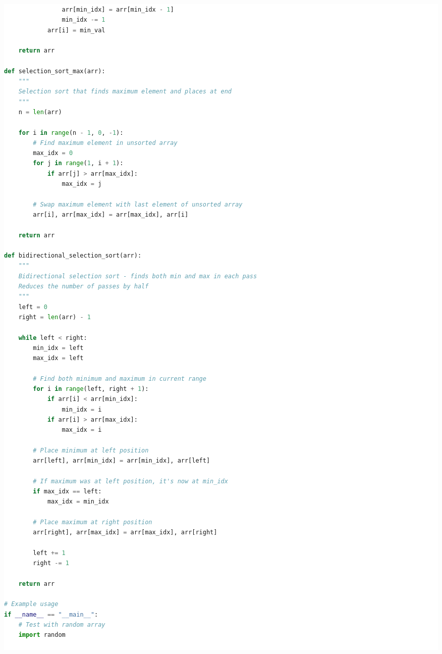```python
                arr[min_idx] = arr[min_idx - 1]
                min_idx -= 1
            arr[i] = min_val
    
    return arr

def selection_sort_max(arr):
    """
    Selection sort that finds maximum element and places at end
    """
    n = len(arr)
    
    for i in range(n - 1, 0, -1):
        # Find maximum element in unsorted array
        max_idx = 0
        for j in range(1, i + 1):
            if arr[j] > arr[max_idx]:
                max_idx = j
        
        # Swap maximum element with last element of unsorted array
        arr[i], arr[max_idx] = arr[max_idx], arr[i]
    
    return arr

def bidirectional_selection_sort(arr):
    """
    Bidirectional selection sort - finds both min and max in each pass
    Reduces the number of passes by half
    """
    left = 0
    right = len(arr) - 1
    
    while left < right:
        min_idx = left
        max_idx = left
        
        # Find both minimum and maximum in current range
        for i in range(left, right + 1):
            if arr[i] < arr[min_idx]:
                min_idx = i
            if arr[i] > arr[max_idx]:
                max_idx = i
        
        # Place minimum at left position
        arr[left], arr[min_idx] = arr[min_idx], arr[left]
        
        # If maximum was at left position, it's now at min_idx
        if max_idx == left:
            max_idx = min_idx
        
        # Place maximum at right position
        arr[right], arr[max_idx] = arr[max_idx], arr[right]
        
        left += 1
        right -= 1
    
    return arr

# Example usage
if __name__ == "__main__":
    # Test with random array
    import random
    
```
